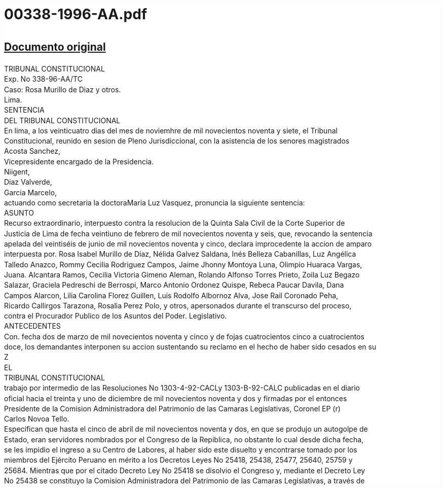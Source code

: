 
00338-1996-AA.pdf
=================
  
[Documento original](https://tc.gob.pe/jurisprudencia/1998/00338-1996-AA.pdf)  
---  
TRIBUNAL CONSTITUCIONAL  
Exp. No 338-96-AA/TC  
Caso: Rosa Murillo de Diaz y otros.  
Lima.  
SENTENCIA  
DEL TRIBUNAL CONSTITUCIONAL  
En lima, a los veinticuatro dias del mes de noviemhre de mil novecientos noventa y siete, el Tribunal  
Constitucional, reunido en sesion de Pleno Jurisdiccional, con la asistencia de los senores magistrados  
Acosta Sanchez,  
Vicepresidente encargado de la Presidencia.  
Niigent,  
Diaz Valverde,  
Garcia Marcelo,  
actuando como secretaria la doctoraMaria Luz Vasquez, pronuncia la siguiente sentencia:  
ASUNTO  
Recurso extraordinario, interpuesto contra la resolucion de la Quinta Sala Civil de la Corte Superior de  
Justicia de Lima de fecha veintiuno de febrero de mil novecientos noventa y seis, que, revocando la sentencia  
apelada del veintiséis de junio de mil novecientos noventa y cinco, declara improcedente la accion de amparo  
interpuesta por. Rosa Isabel Murillo de Diaz, Nélida Galvez Saldana, Inés Belleza Cabanillas, Luz Angélica  
Talledo Anazco, Rommy Cecilia Rodriguez Campos, Jaime Jhonny Montoya Luna, Olimpio Huaraca Vargas,  
Juana. Alcantara Ramos, Cecilia Victoria Gimeno Aleman, Rolando Alfonso Torres Prieto, Zoila Luz Begazo  
Salazar, Graciela Pedreschi de Berrospi, Marco Antonio Ordonez Quispe, Rebeca Paucar Davila, Dana  
Campos Alarcon, Lilia Carolina Florez Guillen, Luis Rodolfo Albornoz Alva, Jose Rail Coronado Peha,  
Ricardo Callirgos Tarazona, Rosalia Perez Polo, y otros, apersonados durante el transcurso del proceso,  
contra el Procurador Publico de los Asuntos del Poder. Legislativo.  
ANTECEDENTES  
Con. fecha dos de marzo de mil novecientos noventa y cinco y de fojas cuatrocientos cinco a cuatrocientos  
doce, los demandantes interponen su accion sustentando su reclamo en el hecho de haber sido cesados en su  
Z  
EL  
TRIBUNAL CONSTITUCIONAL  
trabajo por intermedio de las Resoluciones No 1303-4-92-CACLy 1303-B-92-CALC publicadas en el diario  
oficial hacia el treinta y uno de diciembre de mil novecientos noventa y dos y firmadas por el entonces  
Presidente de la Comision Administradora del Patrimonio de las Camaras Legislativas, Coronel EP (r)  
Carlos Novoa Tello.  
Especifican que hasta el cinco de abril de mil novecientos noventa y dos, en que se produjo un autogolpe de  
Estado, eran servidores nombrados por el Congreso de la Repiblica, no obstante lo cual desde dicha fecha,  
se les impidio el ingreso a su Centro de Labores, al haber sido este disuelto y encontrarse tomado por los  
miembros del Ejército Peruano en mérito a los Decretos Leyes No 25418, 25438, 25477, 25640, 25759 y  
25684. Mientras que por el citado Decreto Ley No 25418 se disolvio el Congreso y, mediante el Decreto Ley  
No 25438 se constituyo la Comision Administradora del Patrimonio de las Camaras Legislativas, a través de  